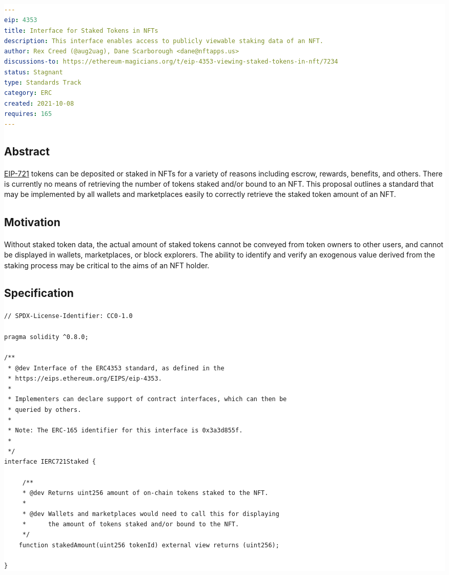 ```yaml
---
eip: 4353
title: Interface for Staked Tokens in NFTs
description: This interface enables access to publicly viewable staking data of an NFT.
author: Rex Creed (@aug2uag), Dane Scarborough <dane@nftapps.us>
discussions-to: https://ethereum-magicians.org/t/eip-4353-viewing-staked-tokens-in-nft/7234
status: Stagnant
type: Standards Track
category: ERC
created: 2021-10-08
requires: 165
---
```


## Abstract
[EIP-721](./erc-721.md) tokens can be deposited or staked in NFTs for a variety of reasons including escrow, rewards, benefits, and others. There is currently no means of retrieving the number of tokens staked and/or bound to an NFT. This proposal outlines a standard that may be implemented by all wallets and marketplaces easily to correctly retrieve the staked token amount of an NFT.

## Motivation
Without staked token data, the actual amount of staked tokens cannot be conveyed from token owners to other users, and cannot be displayed in wallets, marketplaces, or block explorers. The ability to identify and verify an exogenous value derived from the staking process may be critical to the aims of an NFT holder.

## Specification
```solidity
// SPDX-License-Identifier: CC0-1.0

pragma solidity ^0.8.0;

/**
 * @dev Interface of the ERC4353 standard, as defined in the
 * https://eips.ethereum.org/EIPS/eip-4353.
 *
 * Implementers can declare support of contract interfaces, which can then be
 * queried by others.
 *
 * Note: The ERC-165 identifier for this interface is 0x3a3d855f.
 *
 */
interface IERC721Staked {
    
     /**
     * @dev Returns uint256 amount of on-chain tokens staked to the NFT.
     * 
     * @dev Wallets and marketplaces would need to call this for displaying
     *      the amount of tokens staked and/or bound to the NFT.
     */
    function stakedAmount(uint256 tokenId) external view returns (uint256);
    
}
```
